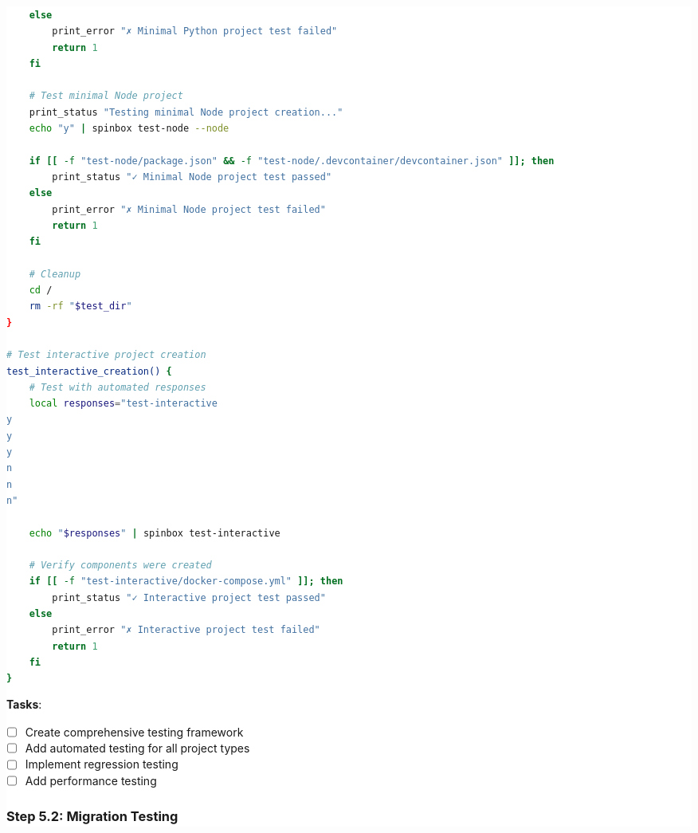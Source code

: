 ```bash
    else
        print_error "✗ Minimal Python project test failed"
        return 1
    fi
    
    # Test minimal Node project
    print_status "Testing minimal Node project creation..."
    echo "y" | spinbox test-node --node
    
    if [[ -f "test-node/package.json" && -f "test-node/.devcontainer/devcontainer.json" ]]; then
        print_status "✓ Minimal Node project test passed"
    else
        print_error "✗ Minimal Node project test failed"
        return 1
    fi
    
    # Cleanup
    cd /
    rm -rf "$test_dir"
}

# Test interactive project creation
test_interactive_creation() {
    # Test with automated responses
    local responses="test-interactive
y
y
y
n
n
n"
    
    echo "$responses" | spinbox test-interactive
    
    # Verify components were created
    if [[ -f "test-interactive/docker-compose.yml" ]]; then
        print_status "✓ Interactive project test passed"
    else
        print_error "✗ Interactive project test failed"
        return 1
    fi
}
```

**Tasks**:
- [ ] Create comprehensive testing framework
- [ ] Add automated testing for all project types
- [ ] Implement regression testing
- [ ] Add performance testing

### Step 5.2: Migration Testing
